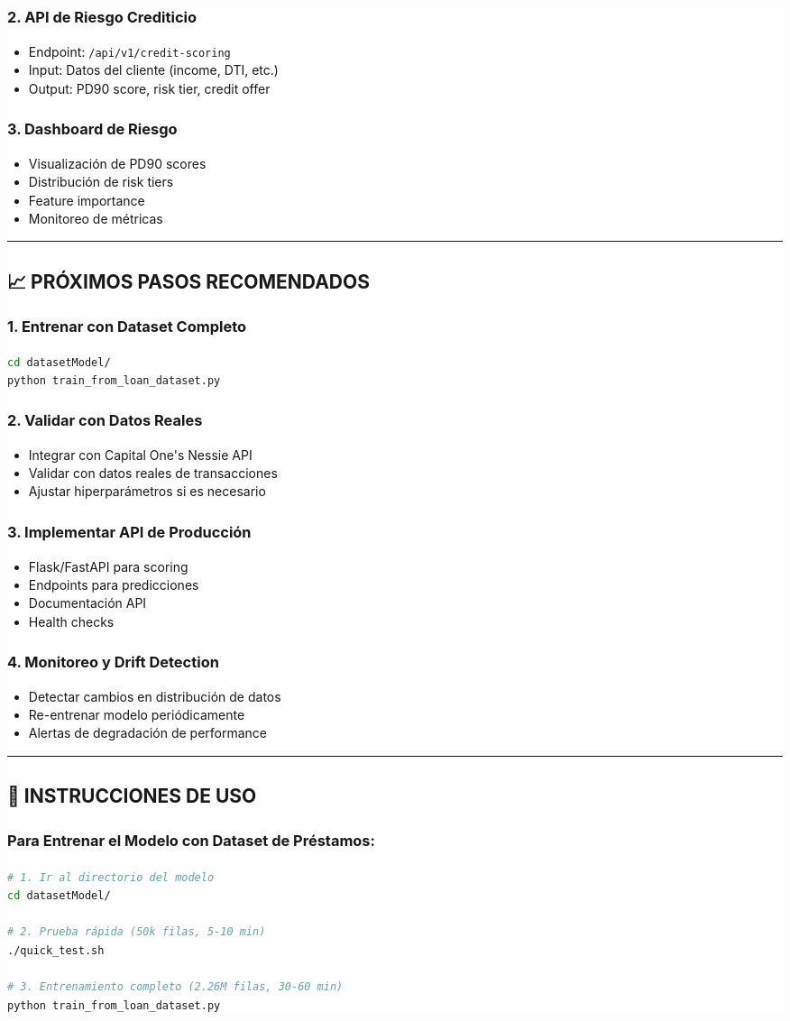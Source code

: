 ```python
```

### **2. API de Riesgo Crediticio**
- Endpoint: `/api/v1/credit-scoring`
- Input: Datos del cliente (income, DTI, etc.)
- Output: PD90 score, risk tier, credit offer

### **3. Dashboard de Riesgo**
- Visualización de PD90 scores
- Distribución de risk tiers
- Feature importance
- Monitoreo de métricas

---

## 📈 **PRÓXIMOS PASOS RECOMENDADOS**

### **1. Entrenar con Dataset Completo**
```bash
cd datasetModel/
python train_from_loan_dataset.py
```

### **2. Validar con Datos Reales**
- Integrar con Capital One's Nessie API
- Validar con datos reales de transacciones
- Ajustar hiperparámetros si es necesario

### **3. Implementar API de Producción**
- Flask/FastAPI para scoring
- Endpoints para predicciones
- Documentación API
- Health checks

### **4. Monitoreo y Drift Detection**
- Detectar cambios en distribución de datos
- Re-entrenar modelo periódicamente
- Alertas de degradación de performance

---

## 📝 **INSTRUCCIONES DE USO**

### **Para Entrenar el Modelo con Dataset de Préstamos:**

```bash
# 1. Ir al directorio del modelo
cd datasetModel/

# 2. Prueba rápida (50k filas, 5-10 min)
./quick_test.sh

# 3. Entrenamiento completo (2.26M filas, 30-60 min)
python train_from_loan_dataset.py
```
